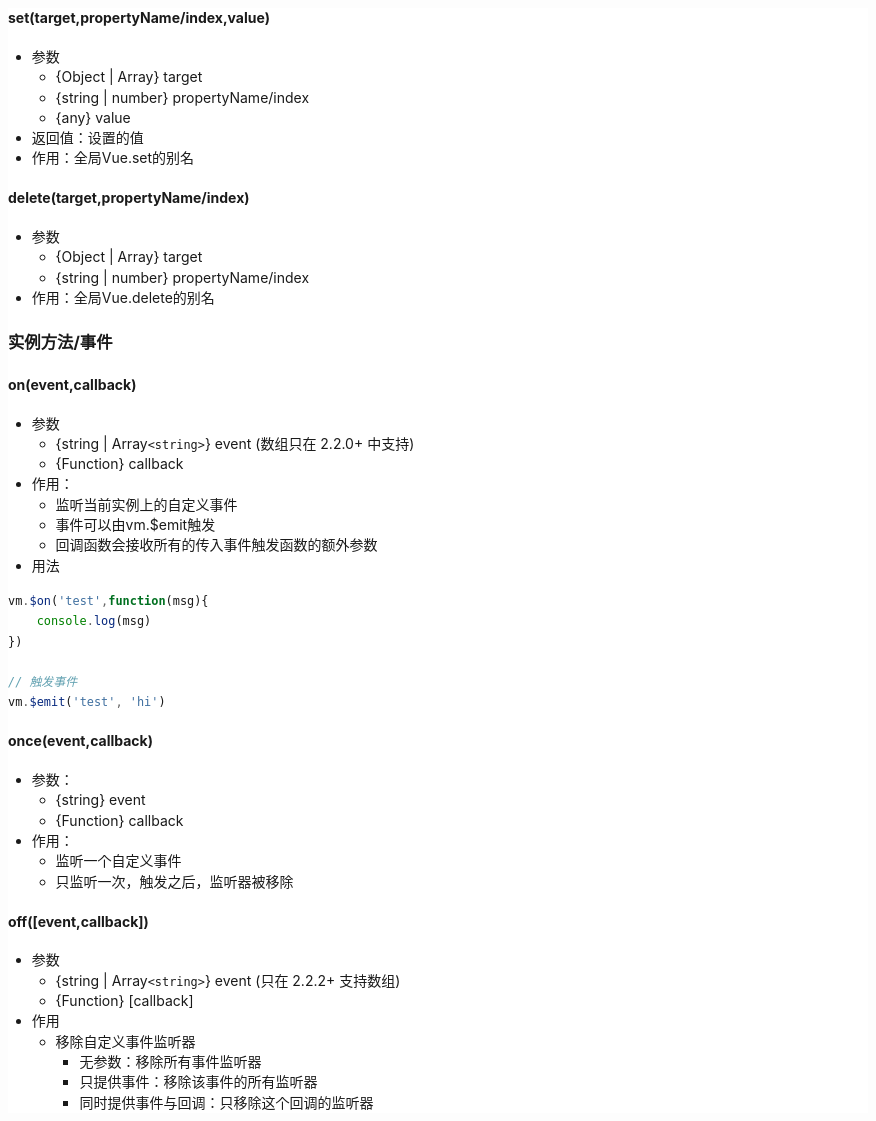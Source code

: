 #### set(target,propertyName/index,value)
- 参数
	- {Object | Array} target
	- {string | number} propertyName/index
	- {any} value
- 返回值：设置的值
- 作用：全局Vue.set的别名

#### delete(target,propertyName/index)
- 参数
	- {Object | Array} target
	- {string | number} propertyName/index
- 作用：全局Vue.delete的别名

### 实例方法/事件

#### on(event,callback)
- 参数
	- {string | Array`<string>`} event (数组只在 2.2.0+ 中支持)
	- {Function} callback
- 作用：
	- 监听当前实例上的自定义事件
	- 事件可以由vm.$emit触发
	- 回调函数会接收所有的传入事件触发函数的额外参数
- 用法
```js
vm.$on('test',function(msg){
	console.log(msg)
})

// 触发事件
vm.$emit('test', 'hi')
```

#### once(event,callback)
- 参数：
	- {string} event
	- {Function} callback
- 作用：
	- 监听一个自定义事件
	- 只监听一次，触发之后，监听器被移除

#### off([event,callback])
- 参数
	- {string | Array`<string>`} event (只在 2.2.2+ 支持数组)
	- {Function} [callback] 
- 作用
	- 移除自定义事件监听器
		- 无参数：移除所有事件监听器
		- 只提供事件：移除该事件的所有监听器
		- 同时提供事件与回调：只移除这个回调的监听器
